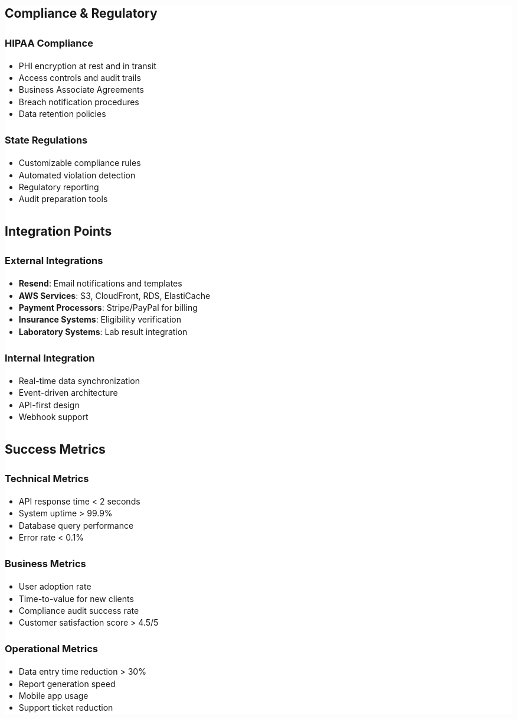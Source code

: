 ## Compliance & Regulatory

### HIPAA Compliance
- PHI encryption at rest and in transit
- Access controls and audit trails
- Business Associate Agreements
- Breach notification procedures
- Data retention policies

### State Regulations
- Customizable compliance rules
- Automated violation detection
- Regulatory reporting
- Audit preparation tools

## Integration Points

### External Integrations
- **Resend**: Email notifications and templates
- **AWS Services**: S3, CloudFront, RDS, ElastiCache
- **Payment Processors**: Stripe/PayPal for billing
- **Insurance Systems**: Eligibility verification
- **Laboratory Systems**: Lab result integration

### Internal Integration
- Real-time data synchronization
- Event-driven architecture
- API-first design
- Webhook support

## Success Metrics

### Technical Metrics
- API response time < 2 seconds
- System uptime > 99.9%
- Database query performance
- Error rate < 0.1%

### Business Metrics
- User adoption rate
- Time-to-value for new clients
- Compliance audit success rate
- Customer satisfaction score > 4.5/5

### Operational Metrics
- Data entry time reduction > 30%
- Report generation speed
- Mobile app usage
- Support ticket reduction
